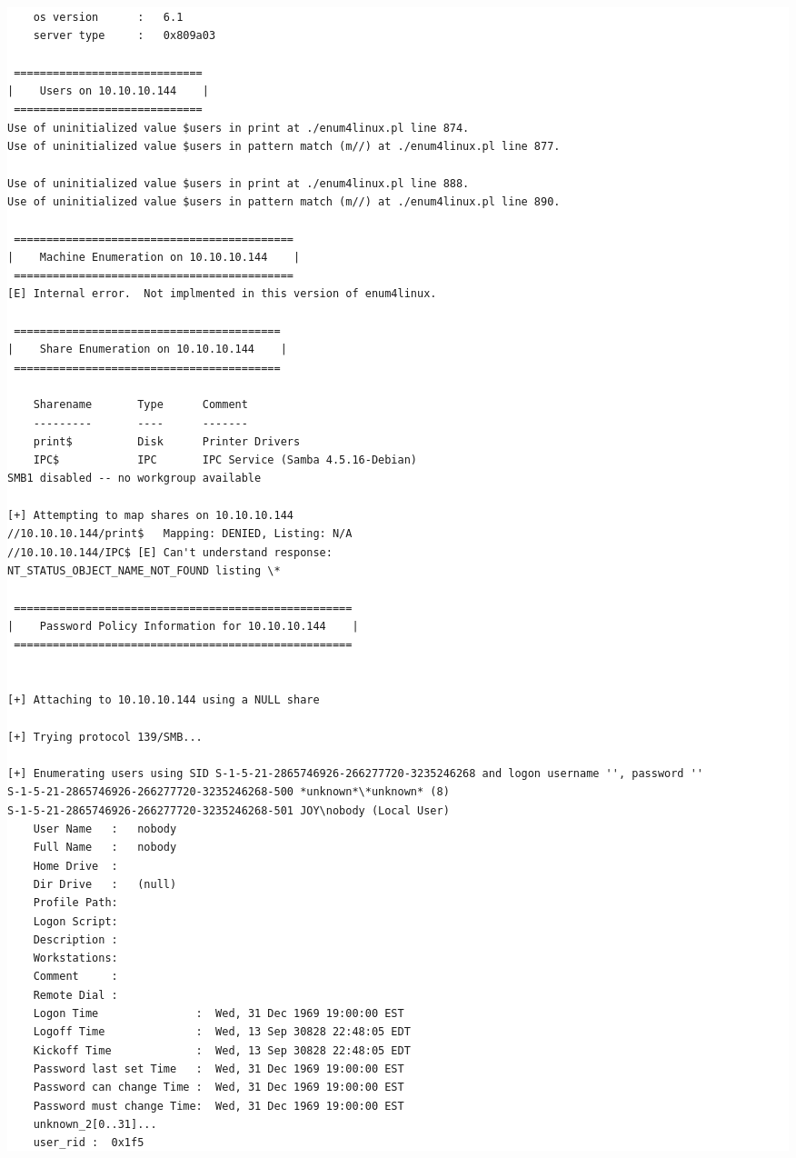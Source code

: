 ```
	os version      :	6.1
	server type     :	0x809a03

 ============================= 
|    Users on 10.10.10.144    |
 ============================= 
Use of uninitialized value $users in print at ./enum4linux.pl line 874.
Use of uninitialized value $users in pattern match (m//) at ./enum4linux.pl line 877.

Use of uninitialized value $users in print at ./enum4linux.pl line 888.
Use of uninitialized value $users in pattern match (m//) at ./enum4linux.pl line 890.

 =========================================== 
|    Machine Enumeration on 10.10.10.144    |
 =========================================== 
[E] Internal error.  Not implmented in this version of enum4linux.

 ========================================= 
|    Share Enumeration on 10.10.10.144    |
 ========================================= 

	Sharename       Type      Comment
	---------       ----      -------
	print$          Disk      Printer Drivers
	IPC$            IPC       IPC Service (Samba 4.5.16-Debian)
SMB1 disabled -- no workgroup available

[+] Attempting to map shares on 10.10.10.144
//10.10.10.144/print$	Mapping: DENIED, Listing: N/A
//10.10.10.144/IPC$	[E] Can't understand response:
NT_STATUS_OBJECT_NAME_NOT_FOUND listing \*

 ==================================================== 
|    Password Policy Information for 10.10.10.144    |
 ==================================================== 


[+] Attaching to 10.10.10.144 using a NULL share

[+] Trying protocol 139/SMB...

[+] Enumerating users using SID S-1-5-21-2865746926-266277720-3235246268 and logon username '', password ''
S-1-5-21-2865746926-266277720-3235246268-500 *unknown*\*unknown* (8)
S-1-5-21-2865746926-266277720-3235246268-501 JOY\nobody (Local User)
	User Name   :	nobody
	Full Name   :	nobody
	Home Drive  :	
	Dir Drive   :	(null)
	Profile Path:	
	Logon Script:	
	Description :	
	Workstations:	
	Comment     :	
	Remote Dial :
	Logon Time               :	Wed, 31 Dec 1969 19:00:00 EST
	Logoff Time              :	Wed, 13 Sep 30828 22:48:05 EDT
	Kickoff Time             :	Wed, 13 Sep 30828 22:48:05 EDT
	Password last set Time   :	Wed, 31 Dec 1969 19:00:00 EST
	Password can change Time :	Wed, 31 Dec 1969 19:00:00 EST
	Password must change Time:	Wed, 31 Dec 1969 19:00:00 EST
	unknown_2[0..31]...
	user_rid :	0x1f5
```
